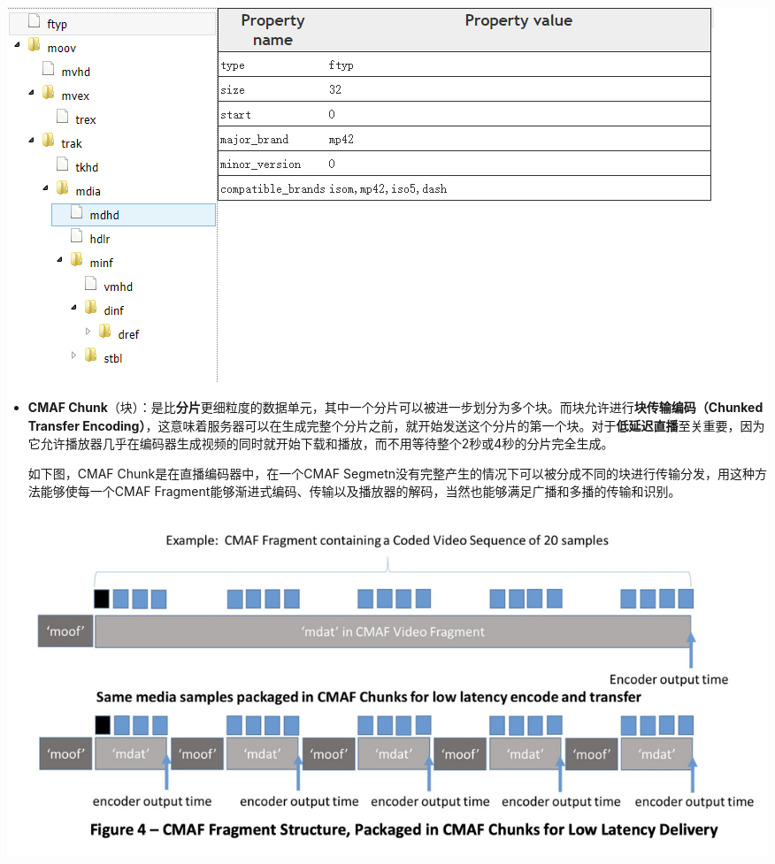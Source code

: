   ![img](imgs/CMAF-Header.jpg)

* **CMAF Chunk**（块）：是比**分片**更细粒度的数据单元，其中一个分片可以被进一步划分为多个块。而块允许进行**块传输编码（Chunked Transfer Encoding）**，这意味着服务器可以在生成完整个分片之前，就开始发送这个分片的第一个块。对于**低延迟直播**至关重要，因为它允许播放器几乎在编码器生成视频的同时就开始下载和播放，而不用等待整个2秒或4秒的分片完全生成。

  如下图，CMAF Chunk是在直播编码器中，在一个CMAF Segmetn没有完整产生的情况下可以被分成不同的块进行传输分发，用这种方法能够使每一个CMAF Fragment能够渐进式编码、传输以及播放器的解码，当然也能够满足广播和多播的传输和识别。

  ![img](imgs/CMAF-Chunk.jpg)
